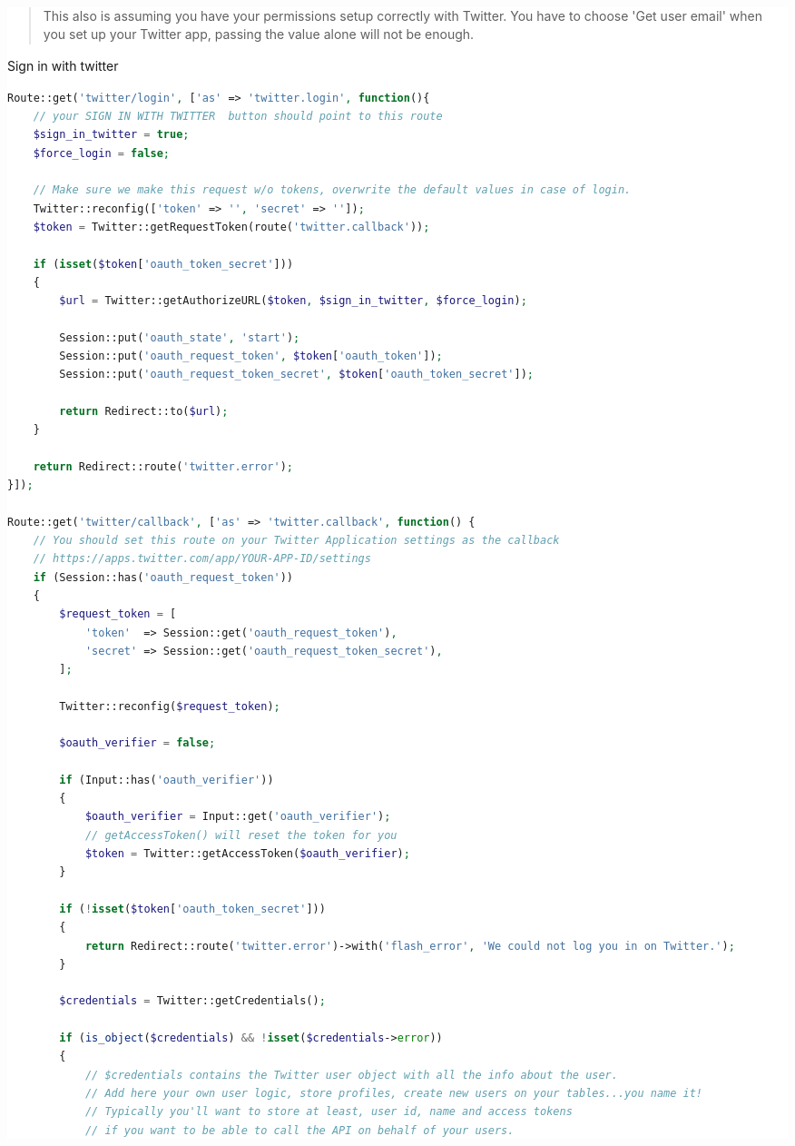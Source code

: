 > This also is assuming you have your permissions setup correctly with Twitter. You have to choose 'Get user email' when you set up your Twitter app, passing the value alone will not be enough.


Sign in with twitter
```php
Route::get('twitter/login', ['as' => 'twitter.login', function(){
	// your SIGN IN WITH TWITTER  button should point to this route
	$sign_in_twitter = true;
	$force_login = false;

	// Make sure we make this request w/o tokens, overwrite the default values in case of login.
	Twitter::reconfig(['token' => '', 'secret' => '']);
	$token = Twitter::getRequestToken(route('twitter.callback'));

	if (isset($token['oauth_token_secret']))
	{
		$url = Twitter::getAuthorizeURL($token, $sign_in_twitter, $force_login);

		Session::put('oauth_state', 'start');
		Session::put('oauth_request_token', $token['oauth_token']);
		Session::put('oauth_request_token_secret', $token['oauth_token_secret']);

		return Redirect::to($url);
	}

	return Redirect::route('twitter.error');
}]);

Route::get('twitter/callback', ['as' => 'twitter.callback', function() {
	// You should set this route on your Twitter Application settings as the callback
	// https://apps.twitter.com/app/YOUR-APP-ID/settings
	if (Session::has('oauth_request_token'))
	{
		$request_token = [
			'token'  => Session::get('oauth_request_token'),
			'secret' => Session::get('oauth_request_token_secret'),
		];

		Twitter::reconfig($request_token);

		$oauth_verifier = false;

		if (Input::has('oauth_verifier'))
		{
			$oauth_verifier = Input::get('oauth_verifier');
			// getAccessToken() will reset the token for you
			$token = Twitter::getAccessToken($oauth_verifier);
		}

		if (!isset($token['oauth_token_secret']))
		{
			return Redirect::route('twitter.error')->with('flash_error', 'We could not log you in on Twitter.');
		}

		$credentials = Twitter::getCredentials();

		if (is_object($credentials) && !isset($credentials->error))
		{
			// $credentials contains the Twitter user object with all the info about the user.
			// Add here your own user logic, store profiles, create new users on your tables...you name it!
			// Typically you'll want to store at least, user id, name and access tokens
			// if you want to be able to call the API on behalf of your users.
```